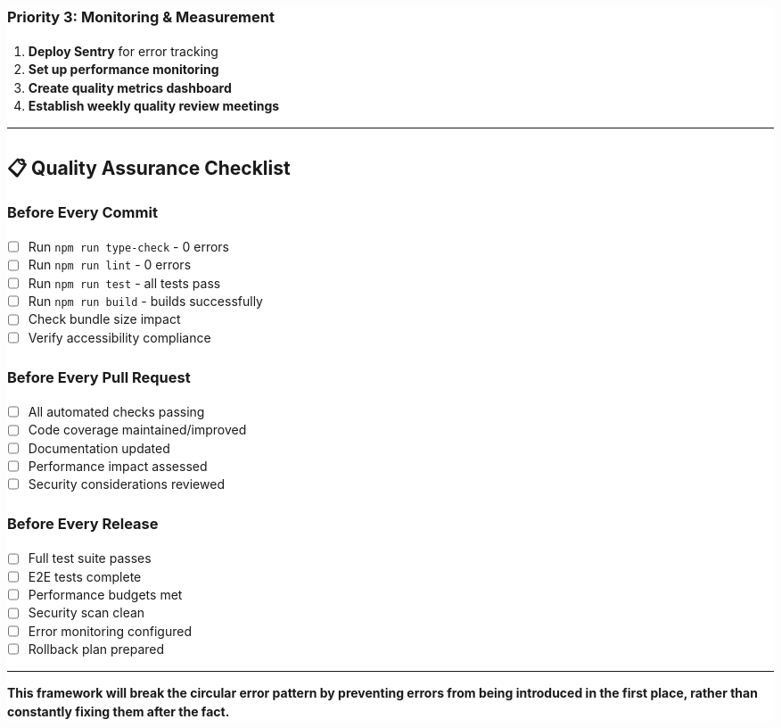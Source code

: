 ### **Priority 3: Monitoring & Measurement**
1. **Deploy Sentry** for error tracking
2. **Set up performance monitoring**
3. **Create quality metrics dashboard**
4. **Establish weekly quality review meetings**

---

## 📋 **Quality Assurance Checklist**

### **Before Every Commit**
- [ ] Run `npm run type-check` - 0 errors
- [ ] Run `npm run lint` - 0 errors  
- [ ] Run `npm run test` - all tests pass
- [ ] Run `npm run build` - builds successfully
- [ ] Check bundle size impact
- [ ] Verify accessibility compliance

### **Before Every Pull Request**
- [ ] All automated checks passing
- [ ] Code coverage maintained/improved
- [ ] Documentation updated
- [ ] Performance impact assessed
- [ ] Security considerations reviewed

### **Before Every Release**
- [ ] Full test suite passes
- [ ] E2E tests complete
- [ ] Performance budgets met
- [ ] Security scan clean
- [ ] Error monitoring configured
- [ ] Rollback plan prepared

---

**This framework will break the circular error pattern by preventing errors from being introduced in the first place, rather than constantly fixing them after the fact.**
